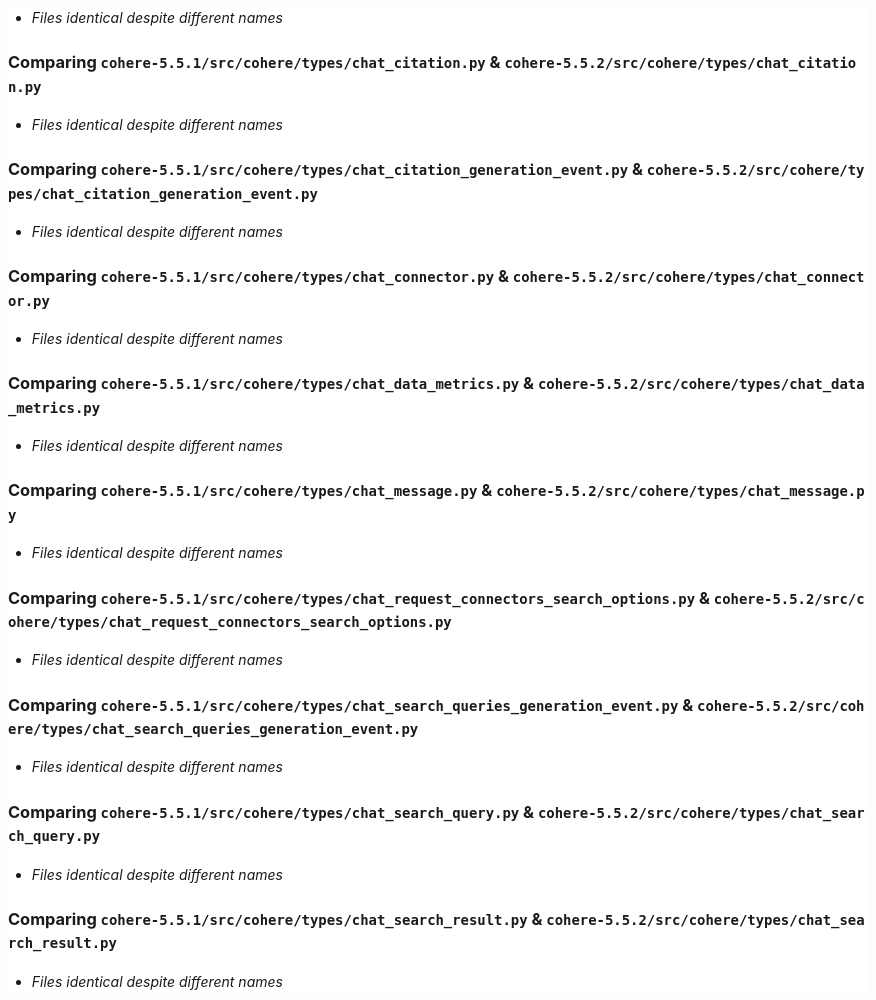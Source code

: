  * *Files identical despite different names*

### Comparing `cohere-5.5.1/src/cohere/types/chat_citation.py` & `cohere-5.5.2/src/cohere/types/chat_citation.py`

 * *Files identical despite different names*

### Comparing `cohere-5.5.1/src/cohere/types/chat_citation_generation_event.py` & `cohere-5.5.2/src/cohere/types/chat_citation_generation_event.py`

 * *Files identical despite different names*

### Comparing `cohere-5.5.1/src/cohere/types/chat_connector.py` & `cohere-5.5.2/src/cohere/types/chat_connector.py`

 * *Files identical despite different names*

### Comparing `cohere-5.5.1/src/cohere/types/chat_data_metrics.py` & `cohere-5.5.2/src/cohere/types/chat_data_metrics.py`

 * *Files identical despite different names*

### Comparing `cohere-5.5.1/src/cohere/types/chat_message.py` & `cohere-5.5.2/src/cohere/types/chat_message.py`

 * *Files identical despite different names*

### Comparing `cohere-5.5.1/src/cohere/types/chat_request_connectors_search_options.py` & `cohere-5.5.2/src/cohere/types/chat_request_connectors_search_options.py`

 * *Files identical despite different names*

### Comparing `cohere-5.5.1/src/cohere/types/chat_search_queries_generation_event.py` & `cohere-5.5.2/src/cohere/types/chat_search_queries_generation_event.py`

 * *Files identical despite different names*

### Comparing `cohere-5.5.1/src/cohere/types/chat_search_query.py` & `cohere-5.5.2/src/cohere/types/chat_search_query.py`

 * *Files identical despite different names*

### Comparing `cohere-5.5.1/src/cohere/types/chat_search_result.py` & `cohere-5.5.2/src/cohere/types/chat_search_result.py`

 * *Files identical despite different names*
